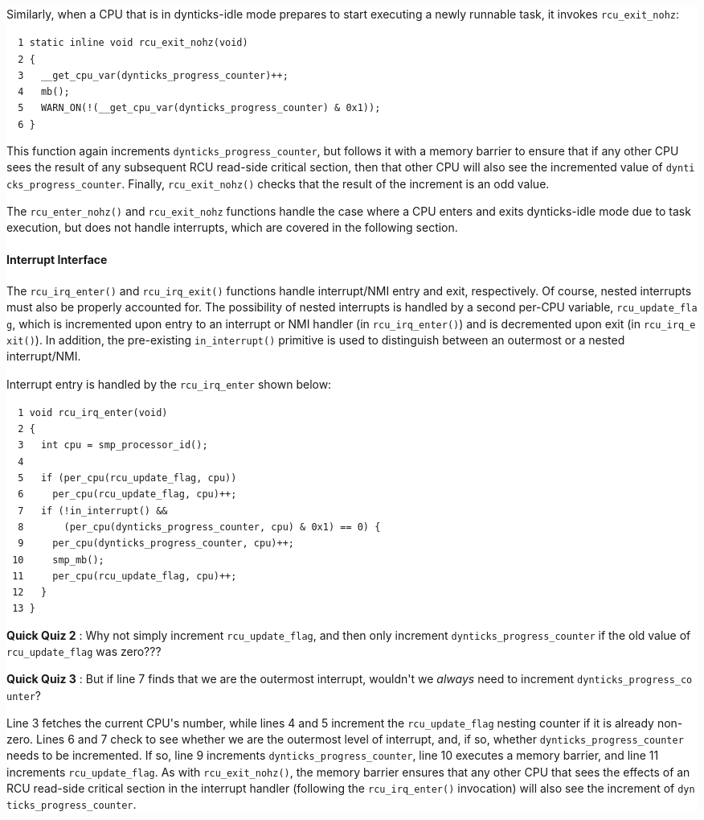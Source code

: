 Similarly, when a CPU that is in dynticks-idle mode prepares to start executing a newly runnable task, it invokes `rcu_exit_nohz`: 
    
    
      1 static inline void rcu_exit_nohz(void)
      2 {
      3   __get_cpu_var(dynticks_progress_counter)++;
      4   mb();
      5   WARN_ON(!(__get_cpu_var(dynticks_progress_counter) & 0x1));
      6 }
    

This function again increments `dynticks_progress_counter`, but follows it with a memory barrier to ensure that if any other CPU sees the result of any subsequent RCU read-side critical section, then that other CPU will also see the incremented value of `dynticks_progress_counter`. Finally, `rcu_exit_nohz()` checks that the result of the increment is an odd value. 

The `rcu_enter_nohz()` and `rcu_exit_nohz` functions handle the case where a CPU enters and exits dynticks-idle mode due to task execution, but does not handle interrupts, which are covered in the following section. 

####  Interrupt Interface

The `rcu_irq_enter()` and `rcu_irq_exit()` functions handle interrupt/NMI entry and exit, respectively. Of course, nested interrupts must also be properly accounted for. The possibility of nested interrupts is handled by a second per-CPU variable, `rcu_update_flag`, which is incremented upon entry to an interrupt or NMI handler (in `rcu_irq_enter()`) and is decremented upon exit (in `rcu_irq_exit()`). In addition, the pre-existing `in_interrupt()` primitive is used to distinguish between an outermost or a nested interrupt/NMI. 

Interrupt entry is handled by the `rcu_irq_enter` shown below: 
    
    
      1 void rcu_irq_enter(void)
      2 {
      3   int cpu = smp_processor_id();
      4 
      5   if (per_cpu(rcu_update_flag, cpu))
      6     per_cpu(rcu_update_flag, cpu)++;
      7   if (!in_interrupt() &&
      8       (per_cpu(dynticks_progress_counter, cpu) & 0x1) == 0) {
      9     per_cpu(dynticks_progress_counter, cpu)++;
     10     smp_mb();
     11     per_cpu(rcu_update_flag, cpu)++;
     12   }
     13 }
    

**Quick Quiz 2** : Why not simply increment `rcu_update_flag`, and then only increment `dynticks_progress_counter` if the old value of `rcu_update_flag` was zero??? 

**Quick Quiz 3** : But if line 7 finds that we are the outermost interrupt, wouldn't we _always_ need to increment `dynticks_progress_counter`? 

Line 3 fetches the current CPU's number, while lines 4 and 5 increment the `rcu_update_flag` nesting counter if it is already non-zero. Lines 6 and 7 check to see whether we are the outermost level of interrupt, and, if so, whether `dynticks_progress_counter` needs to be incremented. If so, line 9 increments `dynticks_progress_counter`, line 10 executes a memory barrier, and line 11 increments `rcu_update_flag`. As with `rcu_exit_nohz()`, the memory barrier ensures that any other CPU that sees the effects of an RCU read-side critical section in the interrupt handler (following the `rcu_irq_enter()` invocation) will also see the increment of `dynticks_progress_counter`. 

